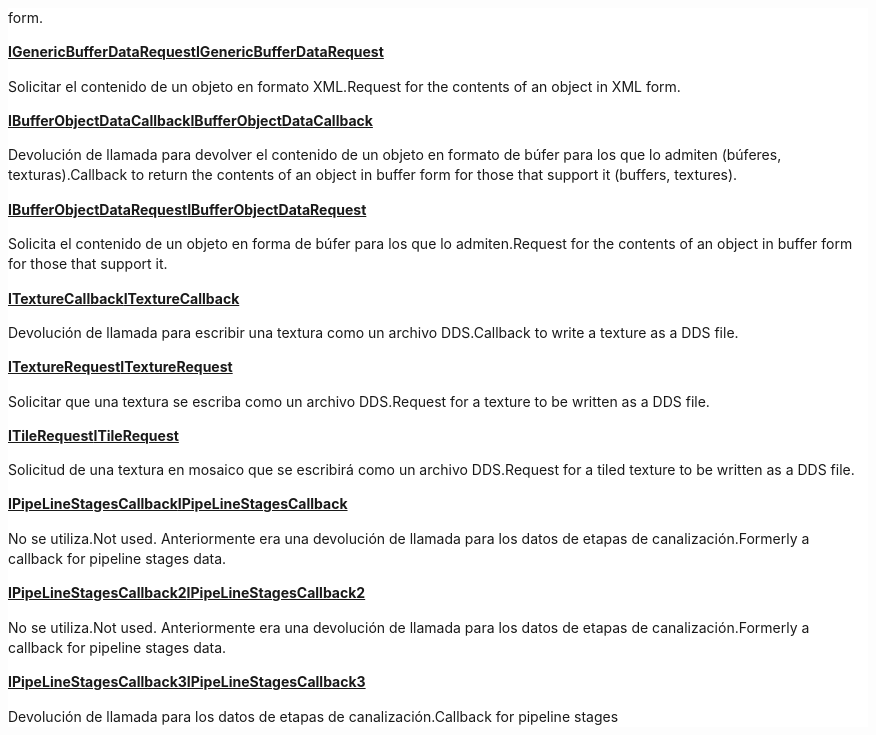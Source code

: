 form.</span></span></p></td></tr><tr class="odd"><td><p><span data-ttu-id="1bd09-147"><a href="/windows/desktop/direct3dtools/igenericbufferdatarequest"><strong>IGenericBufferDataRequest</strong></a></span><span class="sxs-lookup"><span data-stu-id="1bd09-147"><a href="/windows/desktop/direct3dtools/igenericbufferdatarequest"><strong>IGenericBufferDataRequest</strong></a></span></span></p></td><td><p><span data-ttu-id="1bd09-148">Solicitar el contenido de un objeto en formato XML.</span><span class="sxs-lookup"><span data-stu-id="1bd09-148">Request for the contents of an object in XML form.</span></span></p></td></tr><tr class="even"><td><p><span data-ttu-id="1bd09-149"><a href="/windows/desktop/direct3dtools/ibufferobjectdatacallback"><strong>IBufferObjectDataCallback</strong></a></span><span class="sxs-lookup"><span data-stu-id="1bd09-149"><a href="/windows/desktop/direct3dtools/ibufferobjectdatacallback"><strong>IBufferObjectDataCallback</strong></a></span></span></p></td><td><p><span data-ttu-id="1bd09-150">Devolución de llamada para devolver el contenido de un objeto en formato de búfer para los que lo admiten (búferes, texturas).</span><span class="sxs-lookup"><span data-stu-id="1bd09-150">Callback to return the contents of an object in buffer form for those that support it (buffers, textures).</span></span></p></td></tr><tr class="odd"><td><p><span data-ttu-id="1bd09-151"><a href="/windows/desktop/direct3dtools/ibufferobjectdatarequest"><strong>IBufferObjectDataRequest</strong></a></span><span class="sxs-lookup"><span data-stu-id="1bd09-151"><a href="/windows/desktop/direct3dtools/ibufferobjectdatarequest"><strong>IBufferObjectDataRequest</strong></a></span></span></p></td><td><p><span data-ttu-id="1bd09-152">Solicita el contenido de un objeto en forma de búfer para los que lo admiten.</span><span class="sxs-lookup"><span data-stu-id="1bd09-152">Request for the contents of an object in buffer form for those that support it.</span></span></p></td></tr><tr class="even"><td><p><span data-ttu-id="1bd09-153"><a href="/windows/desktop/direct3dtools/itexturecallback"><strong>ITextureCallback</strong></a></span><span class="sxs-lookup"><span data-stu-id="1bd09-153"><a href="/windows/desktop/direct3dtools/itexturecallback"><strong>ITextureCallback</strong></a></span></span></p></td><td><p><span data-ttu-id="1bd09-154">Devolución de llamada para escribir una textura como un archivo DDS.</span><span class="sxs-lookup"><span data-stu-id="1bd09-154">Callback to write a texture as a DDS file.</span></span></p></td></tr><tr class="odd"><td><p><span data-ttu-id="1bd09-155"><a href="/windows/desktop/direct3dtools/itexturerequest"><strong>ITextureRequest</strong></a></span><span class="sxs-lookup"><span data-stu-id="1bd09-155"><a href="/windows/desktop/direct3dtools/itexturerequest"><strong>ITextureRequest</strong></a></span></span></p></td><td><p><span data-ttu-id="1bd09-156">Solicitar que una textura se escriba como un archivo DDS.</span><span class="sxs-lookup"><span data-stu-id="1bd09-156">Request for a texture to be written as a DDS file.</span></span></p></td></tr><tr class="even"><td><p><span data-ttu-id="1bd09-157"><a href="/windows/desktop/direct3dtools/itilerequest"><strong>ITileRequest</strong></a></span><span class="sxs-lookup"><span data-stu-id="1bd09-157"><a href="/windows/desktop/direct3dtools/itilerequest"><strong>ITileRequest</strong></a></span></span></p></td><td><p><span data-ttu-id="1bd09-158">Solicitud de una textura en mosaico que se escribirá como un archivo DDS.</span><span class="sxs-lookup"><span data-stu-id="1bd09-158">Request for a tiled texture to be written as a DDS file.</span></span></p></td></tr><tr class="odd"><td><p><span data-ttu-id="1bd09-159"><a href="/windows/desktop/direct3dtools/ipipelinestagescallback"><strong>IPipeLineStagesCallback</strong></a></span><span class="sxs-lookup"><span data-stu-id="1bd09-159"><a href="/windows/desktop/direct3dtools/ipipelinestagescallback"><strong>IPipeLineStagesCallback</strong></a></span></span></p></td><td><p><span data-ttu-id="1bd09-160">No se utiliza.</span><span class="sxs-lookup"><span data-stu-id="1bd09-160">Not used.</span></span> <span data-ttu-id="1bd09-161">Anteriormente era una devolución de llamada para los datos de etapas de canalización.</span><span class="sxs-lookup"><span data-stu-id="1bd09-161">Formerly a callback for pipeline stages data.</span></span></p></td></tr><tr class="even"><td><p><span data-ttu-id="1bd09-162"><a href="/windows/desktop/direct3dtools/ipipelinestagescallback2"><strong>IPipeLineStagesCallback2</strong></a></span><span class="sxs-lookup"><span data-stu-id="1bd09-162"><a href="/windows/desktop/direct3dtools/ipipelinestagescallback2"><strong>IPipeLineStagesCallback2</strong></a></span></span></p></td><td><p><span data-ttu-id="1bd09-163">No se utiliza.</span><span class="sxs-lookup"><span data-stu-id="1bd09-163">Not used.</span></span> <span data-ttu-id="1bd09-164">Anteriormente era una devolución de llamada para los datos de etapas de canalización.</span><span class="sxs-lookup"><span data-stu-id="1bd09-164">Formerly a callback for pipeline stages data.</span></span></p></td></tr><tr class="odd"><td><p><span data-ttu-id="1bd09-165"><a href="/windows/desktop/direct3dtools/ipipelinestagescallback3"><strong>IPipeLineStagesCallback3</strong></a></span><span class="sxs-lookup"><span data-stu-id="1bd09-165"><a href="/windows/desktop/direct3dtools/ipipelinestagescallback3"><strong>IPipeLineStagesCallback3</strong></a></span></span></p></td><td><p><span data-ttu-id="1bd09-166">Devolución de llamada para los datos de etapas de canalización.</span><span class="sxs-lookup"><span data-stu-id="1bd09-166">Callback for pipeline stages